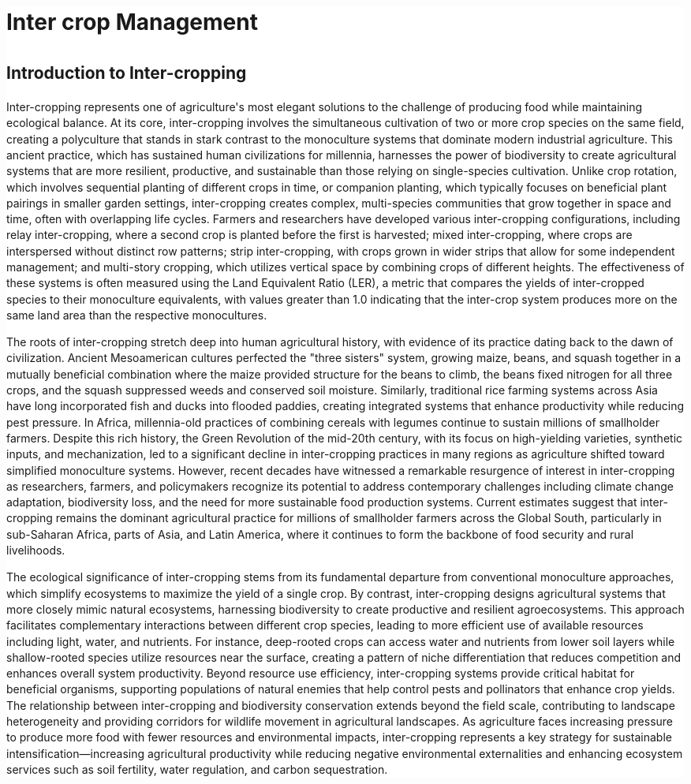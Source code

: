 
# Inter crop Management

## Introduction to Inter-cropping

Inter-cropping represents one of agriculture's most elegant solutions to the challenge of producing food while maintaining ecological balance. At its core, inter-cropping involves the simultaneous cultivation of two or more crop species on the same field, creating a polyculture that stands in stark contrast to the monoculture systems that dominate modern industrial agriculture. This ancient practice, which has sustained human civilizations for millennia, harnesses the power of biodiversity to create agricultural systems that are more resilient, productive, and sustainable than those relying on single-species cultivation. Unlike crop rotation, which involves sequential planting of different crops in time, or companion planting, which typically focuses on beneficial plant pairings in smaller garden settings, inter-cropping creates complex, multi-species communities that grow together in space and time, often with overlapping life cycles. Farmers and researchers have developed various inter-cropping configurations, including relay inter-cropping, where a second crop is planted before the first is harvested; mixed inter-cropping, where crops are interspersed without distinct row patterns; strip inter-cropping, with crops grown in wider strips that allow for some independent management; and multi-story cropping, which utilizes vertical space by combining crops of different heights. The effectiveness of these systems is often measured using the Land Equivalent Ratio (LER), a metric that compares the yields of inter-cropped species to their monoculture equivalents, with values greater than 1.0 indicating that the inter-crop system produces more on the same land area than the respective monocultures.

The roots of inter-cropping stretch deep into human agricultural history, with evidence of its practice dating back to the dawn of civilization. Ancient Mesoamerican cultures perfected the "three sisters" system, growing maize, beans, and squash together in a mutually beneficial combination where the maize provided structure for the beans to climb, the beans fixed nitrogen for all three crops, and the squash suppressed weeds and conserved soil moisture. Similarly, traditional rice farming systems across Asia have long incorporated fish and ducks into flooded paddies, creating integrated systems that enhance productivity while reducing pest pressure. In Africa, millennia-old practices of combining cereals with legumes continue to sustain millions of smallholder farmers. Despite this rich history, the Green Revolution of the mid-20th century, with its focus on high-yielding varieties, synthetic inputs, and mechanization, led to a significant decline in inter-cropping practices in many regions as agriculture shifted toward simplified monoculture systems. However, recent decades have witnessed a remarkable resurgence of interest in inter-cropping as researchers, farmers, and policymakers recognize its potential to address contemporary challenges including climate change adaptation, biodiversity loss, and the need for more sustainable food production systems. Current estimates suggest that inter-cropping remains the dominant agricultural practice for millions of smallholder farmers across the Global South, particularly in sub-Saharan Africa, parts of Asia, and Latin America, where it continues to form the backbone of food security and rural livelihoods.

The ecological significance of inter-cropping stems from its fundamental departure from conventional monoculture approaches, which simplify ecosystems to maximize the yield of a single crop. By contrast, inter-cropping designs agricultural systems that more closely mimic natural ecosystems, harnessing biodiversity to create productive and resilient agroecosystems. This approach facilitates complementary interactions between different crop species, leading to more efficient use of available resources including light, water, and nutrients. For instance, deep-rooted crops can access water and nutrients from lower soil layers while shallow-rooted species utilize resources near the surface, creating a pattern of niche differentiation that reduces competition and enhances overall system productivity. Beyond resource use efficiency, inter-cropping systems provide critical habitat for beneficial organisms, supporting populations of natural enemies that help control pests and pollinators that enhance crop yields. The relationship between inter-cropping and biodiversity conservation extends beyond the field scale, contributing to landscape heterogeneity and providing corridors for wildlife movement in agricultural landscapes. As agriculture faces increasing pressure to produce more food with fewer resources and environmental impacts, inter-cropping represents a key strategy for sustainable intensification—increasing agricultural productivity while reducing negative environmental externalities and enhancing ecosystem services such as soil fertility, water regulation, and carbon sequestration.
